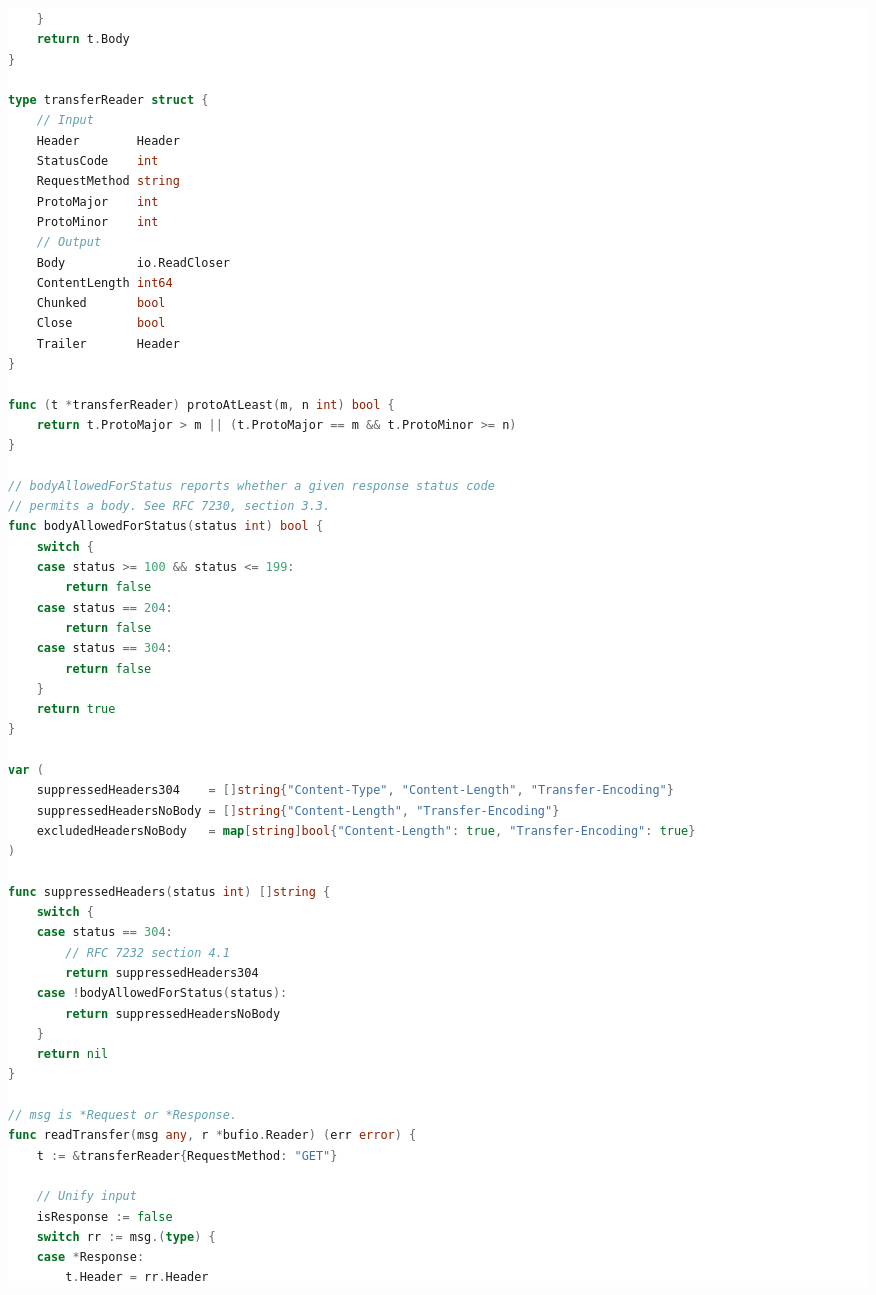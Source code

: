 ```go
	}
	return t.Body
}

type transferReader struct {
	// Input
	Header        Header
	StatusCode    int
	RequestMethod string
	ProtoMajor    int
	ProtoMinor    int
	// Output
	Body          io.ReadCloser
	ContentLength int64
	Chunked       bool
	Close         bool
	Trailer       Header
}

func (t *transferReader) protoAtLeast(m, n int) bool {
	return t.ProtoMajor > m || (t.ProtoMajor == m && t.ProtoMinor >= n)
}

// bodyAllowedForStatus reports whether a given response status code
// permits a body. See RFC 7230, section 3.3.
func bodyAllowedForStatus(status int) bool {
	switch {
	case status >= 100 && status <= 199:
		return false
	case status == 204:
		return false
	case status == 304:
		return false
	}
	return true
}

var (
	suppressedHeaders304    = []string{"Content-Type", "Content-Length", "Transfer-Encoding"}
	suppressedHeadersNoBody = []string{"Content-Length", "Transfer-Encoding"}
	excludedHeadersNoBody   = map[string]bool{"Content-Length": true, "Transfer-Encoding": true}
)

func suppressedHeaders(status int) []string {
	switch {
	case status == 304:
		// RFC 7232 section 4.1
		return suppressedHeaders304
	case !bodyAllowedForStatus(status):
		return suppressedHeadersNoBody
	}
	return nil
}

// msg is *Request or *Response.
func readTransfer(msg any, r *bufio.Reader) (err error) {
	t := &transferReader{RequestMethod: "GET"}

	// Unify input
	isResponse := false
	switch rr := msg.(type) {
	case *Response:
		t.Header = rr.Header
```